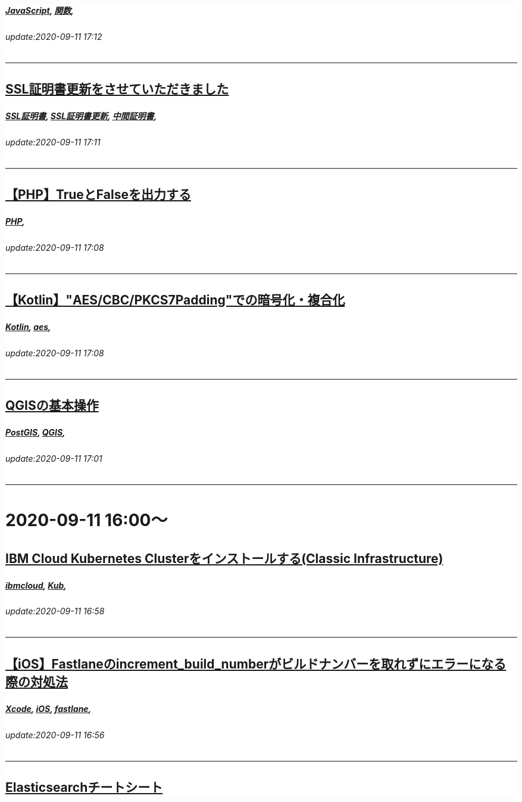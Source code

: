 ##### [JavaScript](https://qiita.com/tags/JavaScript), [関数](https://qiita.com/tags/関数), 
###### update:2020-09-11 17:12
---
## [SSL証明書更新をさせていただきました](https://qiita.com/chonma57/items/cd28b6575825880cb0b6)
##### [SSL証明書](https://qiita.com/tags/SSL証明書), [SSL証明書更新](https://qiita.com/tags/SSL証明書更新), [中間証明書](https://qiita.com/tags/中間証明書), 
###### update:2020-09-11 17:11
---
## [【PHP】TrueとFalseを出力する](https://qiita.com/terack/items/8a4775ebaef7ee8a7fd6)
##### [PHP](https://qiita.com/tags/PHP), 
###### update:2020-09-11 17:08
---
## [【Kotlin】"AES/CBC/PKCS7Padding"での暗号化・複合化](https://qiita.com/nakashimaakio/items/3989e5b19f377932b4a6)
##### [Kotlin](https://qiita.com/tags/Kotlin), [aes](https://qiita.com/tags/aes), 
###### update:2020-09-11 17:08
---
## [QGISの基本操作](https://qiita.com/smiler5617/items/eab17b75ab98966622bf)
##### [PostGIS](https://qiita.com/tags/PostGIS), [QGIS](https://qiita.com/tags/QGIS), 
###### update:2020-09-11 17:01
---




# 2020-09-11 16:00～
## [IBM  Cloud Kubernetes Clusterをインストールする(Classic Infrastructure)](https://qiita.com/yamato_karino/items/b5a6e22e69377417933d)
##### [ibmcloud](https://qiita.com/tags/ibmcloud), [Kub](https://qiita.com/tags/Kub), 
###### update:2020-09-11 16:58
---
## [【iOS】Fastlaneのincrement_build_numberがビルドナンバーを取れずにエラーになる際の対処法](https://qiita.com/kurarararara/items/0bf0e70ca71e870ef9da)
##### [Xcode](https://qiita.com/tags/Xcode), [iOS](https://qiita.com/tags/iOS), [fastlane](https://qiita.com/tags/fastlane), 
###### update:2020-09-11 16:56
---
## [Elasticsearchチートシート](https://qiita.com/yamato_karino/items/ae1f25b2bdfcd293e5e0)